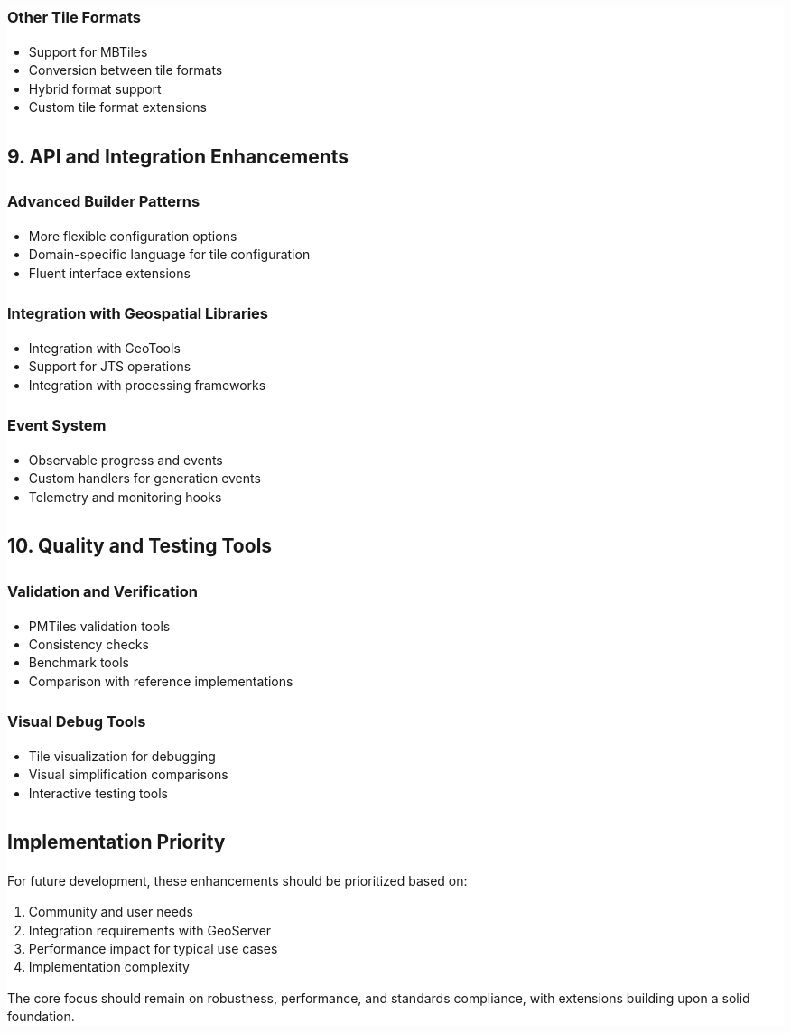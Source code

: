### Other Tile Formats

- Support for MBTiles
- Conversion between tile formats
- Hybrid format support
- Custom tile format extensions

## 9. API and Integration Enhancements

### Advanced Builder Patterns

- More flexible configuration options
- Domain-specific language for tile configuration
- Fluent interface extensions

### Integration with Geospatial Libraries

- Integration with GeoTools
- Support for JTS operations
- Integration with processing frameworks

### Event System

- Observable progress and events
- Custom handlers for generation events
- Telemetry and monitoring hooks

## 10. Quality and Testing Tools

### Validation and Verification

- PMTiles validation tools
- Consistency checks
- Benchmark tools
- Comparison with reference implementations

### Visual Debug Tools

- Tile visualization for debugging
- Visual simplification comparisons
- Interactive testing tools

## Implementation Priority

For future development, these enhancements should be prioritized based on:

1. Community and user needs
2. Integration requirements with GeoServer
3. Performance impact for typical use cases
4. Implementation complexity

The core focus should remain on robustness, performance, and standards compliance, with extensions building upon a solid foundation.